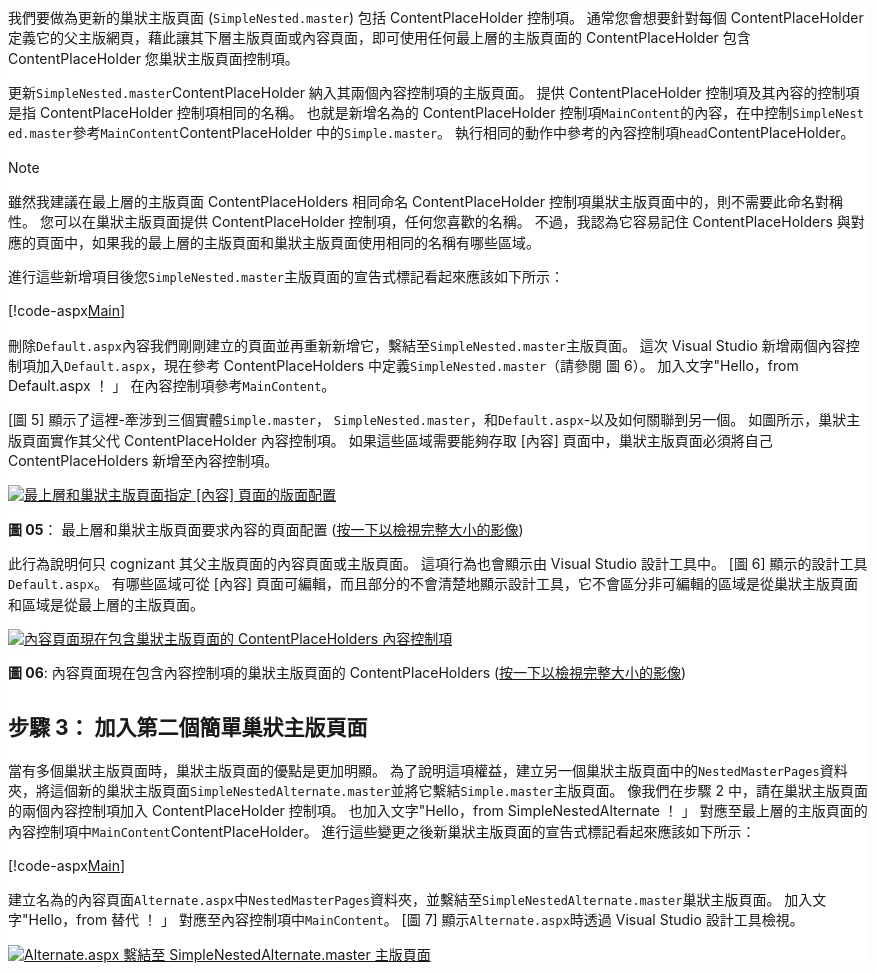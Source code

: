 
我們要做為更新的巢狀主版頁面 (`SimpleNested.master`) 包括 ContentPlaceHolder 控制項。 通常您會想要針對每個 ContentPlaceHolder 定義它的父主版網頁，藉此讓其下層主版頁面或內容頁面，即可使用任何最上層的主版頁面的 ContentPlaceHolder 包含 ContentPlaceHolder 您巢狀主版頁面控制項。

更新`SimpleNested.master`ContentPlaceHolder 納入其兩個內容控制項的主版頁面。 提供 ContentPlaceHolder 控制項及其內容的控制項是指 ContentPlaceHolder 控制項相同的名稱。 也就是新增名為的 ContentPlaceHolder 控制項`MainContent`的內容，在中控制`SimpleNested.master`參考`MainContent`ContentPlaceHolder 中的`Simple.master`。 執行相同的動作中參考的內容控制項`head`ContentPlaceHolder。

> [!NOTE]
> 雖然我建議在最上層的主版頁面 ContentPlaceHolders 相同命名 ContentPlaceHolder 控制項巢狀主版頁面中的，則不需要此命名對稱性。 您可以在巢狀主版頁面提供 ContentPlaceHolder 控制項，任何您喜歡的名稱。 不過，我認為它容易記住 ContentPlaceHolders 與對應的頁面中，如果我的最上層的主版頁面和巢狀主版頁面使用相同的名稱有哪些區域。


進行這些新增項目後您`SimpleNested.master`主版頁面的宣告式標記看起來應該如下所示：


[!code-aspx[Main](nested-master-pages-vb/samples/sample5.aspx)]

刪除`Default.aspx`內容我們剛剛建立的頁面並再重新新增它，繫結至`SimpleNested.master`主版頁面。 這次 Visual Studio 新增兩個內容控制項加入`Default.aspx`，現在參考 ContentPlaceHolders 中定義`SimpleNested.master`（請參閱 圖 6）。 加入文字"Hello，from Default.aspx ！ 」 在內容控制項參考`MainContent`。

[圖 5] 顯示了這裡-牽涉到三個實體`Simple.master`， `SimpleNested.master`，和`Default.aspx`-以及如何關聯到另一個。 如圖所示，巢狀主版頁面實作其父代 ContentPlaceHolder 內容控制項。 如果這些區域需要能夠存取 [內容] 頁面中，巢狀主版頁面必須將自己 ContentPlaceHolders 新增至內容控制項。


[![最上層和巢狀主版頁面指定 [內容] 頁面的版面配置](nested-master-pages-vb/_static/image14.png)](nested-master-pages-vb/_static/image13.png)

**圖 05**： 最上層和巢狀主版頁面要求內容的頁面配置 ([按一下以檢視完整大小的影像](nested-master-pages-vb/_static/image15.png))


此行為說明何只 cognizant 其父主版頁面的內容頁面或主版頁面。 這項行為也會顯示由 Visual Studio 設計工具中。 [圖 6] 顯示的設計工具`Default.aspx`。 有哪些區域可從 [內容] 頁面可編輯，而且部分的不會清楚地顯示設計工具，它不會區分非可編輯的區域是從巢狀主版頁面和區域是從最上層的主版頁面。


[![內容頁面現在包含巢狀主版頁面的 ContentPlaceHolders 內容控制項](nested-master-pages-vb/_static/image17.png)](nested-master-pages-vb/_static/image16.png)

**圖 06**: 內容頁面現在包含內容控制項的巢狀主版頁面的 ContentPlaceHolders ([按一下以檢視完整大小的影像](nested-master-pages-vb/_static/image18.png))


## <a name="step-3-adding-a-second-simple-nested-master-page"></a>步驟 3： 加入第二個簡單巢狀主版頁面

當有多個巢狀主版頁面時，巢狀主版頁面的優點是更加明顯。 為了說明這項權益，建立另一個巢狀主版頁面中的`NestedMasterPages`資料夾，將這個新的巢狀主版頁面`SimpleNestedAlternate.master`並將它繫結`Simple.master`主版頁面。 像我們在步驟 2 中，請在巢狀主版頁面的兩個內容控制項加入 ContentPlaceHolder 控制項。 也加入文字"Hello，from SimpleNestedAlternate ！ 」 對應至最上層的主版頁面的內容控制項中`MainContent`ContentPlaceHolder。 進行這些變更之後新巢狀主版頁面的宣告式標記看起來應該如下所示：


[!code-aspx[Main](nested-master-pages-vb/samples/sample6.aspx)]

建立名為的內容頁面`Alternate.aspx`中`NestedMasterPages`資料夾，並繫結至`SimpleNestedAlternate.master`巢狀主版頁面。 加入文字"Hello，from 替代 ！ 」 對應至內容控制項中`MainContent`。 [圖 7] 顯示`Alternate.aspx`時透過 Visual Studio 設計工具檢視。


[![Alternate.aspx 繫結至 SimpleNestedAlternate.master 主版頁面](nested-master-pages-vb/_static/image20.png)](nested-master-pages-vb/_static/image19.png)
